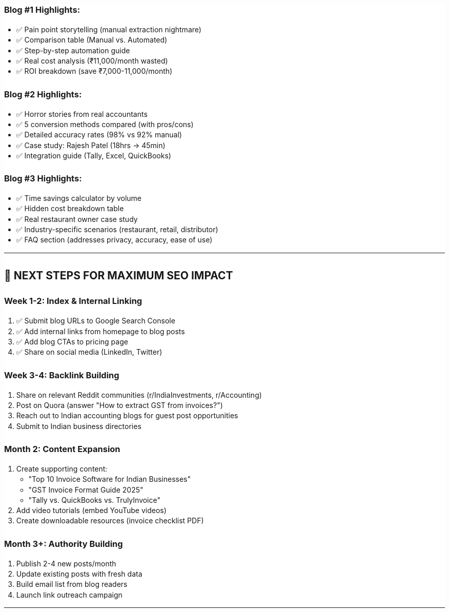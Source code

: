 ### **Blog #1 Highlights:**
- ✅ Pain point storytelling (manual extraction nightmare)
- ✅ Comparison table (Manual vs. Automated)
- ✅ Step-by-step automation guide
- ✅ Real cost analysis (₹11,000/month wasted)
- ✅ ROI breakdown (save ₹7,000-11,000/month)

### **Blog #2 Highlights:**
- ✅ Horror stories from real accountants
- ✅ 5 conversion methods compared (with pros/cons)
- ✅ Detailed accuracy rates (98% vs 92% manual)
- ✅ Case study: Rajesh Patel (18hrs → 45min)
- ✅ Integration guide (Tally, Excel, QuickBooks)

### **Blog #3 Highlights:**
- ✅ Time savings calculator by volume
- ✅ Hidden cost breakdown table
- ✅ Real restaurant owner case study
- ✅ Industry-specific scenarios (restaurant, retail, distributor)
- ✅ FAQ section (addresses privacy, accuracy, ease of use)

---

## 🚀 NEXT STEPS FOR MAXIMUM SEO IMPACT

### **Week 1-2: Index & Internal Linking**
1. ✅ Submit blog URLs to Google Search Console
2. ✅ Add internal links from homepage to blog posts
3. ✅ Add blog CTAs to pricing page
4. ✅ Share on social media (LinkedIn, Twitter)

### **Week 3-4: Backlink Building**
1. Share on relevant Reddit communities (r/IndiaInvestments, r/Accounting)
2. Post on Quora (answer "How to extract GST from invoices?")
3. Reach out to Indian accounting blogs for guest post opportunities
4. Submit to Indian business directories

### **Month 2: Content Expansion**
1. Create supporting content:
   - "Top 10 Invoice Software for Indian Businesses"
   - "GST Invoice Format Guide 2025"
   - "Tally vs. QuickBooks vs. TrulyInvoice"
2. Add video tutorials (embed YouTube videos)
3. Create downloadable resources (invoice checklist PDF)

### **Month 3+: Authority Building**
1. Publish 2-4 new posts/month
2. Update existing posts with fresh data
3. Build email list from blog readers
4. Launch link outreach campaign

---